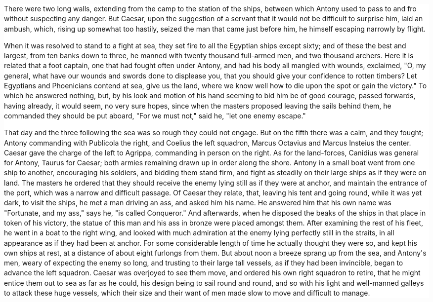There were two long walls, extending from the camp to the
station of the ships, between which Antony used to pass to and
fro without suspecting any danger.  But Caesar, upon the
suggestion of a servant that it would not be difficult to
surprise him, laid an ambush, which, rising up somewhat too
hastily, seized the man that came just before him, he himself
escaping narrowly by flight.

When it was resolved to stand to a fight at sea, they set fire
to all the Egyptian ships except sixty; and of these the best
and largest, from ten banks down to three, he manned with twenty
thousand full-armed men, and two thousand archers.  Here it is
related that a foot captain, one that had fought often under
Antony, and had his body all mangled with wounds, exclaimed, "O,
my general, what have our wounds and swords done to displease
you, that you should give your confidence to rotten timbers?
Let Egyptians and Phoenicians contend at sea, give us the land,
where we know well how to die upon the spot or gain the
victory."  To which he answered nothing, but, by his look and
motion of his hand seeming to bid him be of good courage, passed
forwards, having already, it would seem, no very sure hopes,
since when the masters proposed leaving the sails behind them,
he commanded they should be put aboard, "For we must not," said
he, "let one enemy escape."

That day and the three following the sea was so rough they could
not engage.  But on the fifth there was a calm, and they fought;
Antony commanding with Publicola the right, and Coelius the left
squadron, Marcus Octavius and Marcus Insteius the center.
Caesar gave the charge of the left to Agrippa, commanding in
person on the right.  As for the land-forces, Canidius was
general for Antony, Taurus for Caesar; both armies remaining
drawn up in order along the shore.  Antony in a small boat went
from one ship to another, encouraging his soldiers, and bidding
them stand firm, and fight as steadily on their large ships as
if they were on land.  The masters he ordered that they should
receive the enemy lying still as if they were at anchor, and
maintain the entrance of the port, which was a narrow and
difficult passage.  Of Caesar they relate, that, leaving his
tent and going round, while it was yet dark, to visit the ships,
he met a man driving an ass, and asked him his name.  He
answered him that his own name was "Fortunate, and my ass," says
he, "is called Conqueror."  And afterwards, when he disposed
the beaks of the ships in that place in token of his victory,
the statue of this man and his ass in bronze were placed amongst
them.  After examining the rest of his fleet, he went in a boat
to the right wing, and looked with much admiration at the enemy
lying perfectly still in the straits, in all appearance as if
they had been at anchor.  For some considerable length of time
he actually thought they were so, and kept his own ships at
rest, at a distance of about eight furlongs from them.  But
about noon a breeze sprang up from the sea, and Antony's men,
weary of expecting the enemy so long, and trusting to their
large tall vessels, as if they had been invincible, began to
advance the left squadron.  Caesar was overjoyed to see them
move, and ordered his own right squadron to retire, that he
might entice them out to sea as far as he could, his design
being to sail round and round, and so with his light and
well-manned galleys to attack these huge vessels, which their
size and their want of men made slow to move and difficult to
manage.

